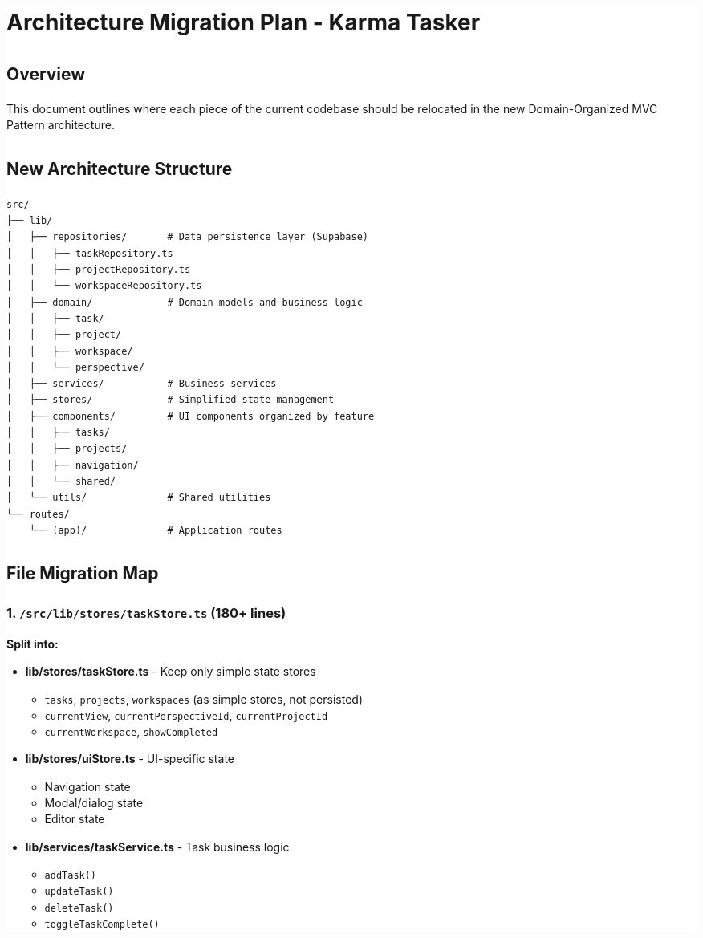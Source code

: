 # Architecture Migration Plan - Karma Tasker

## Overview
This document outlines where each piece of the current codebase should be relocated in the new Domain-Organized MVC Pattern architecture.

## New Architecture Structure

```
src/
├── lib/
│   ├── repositories/       # Data persistence layer (Supabase)
│   │   ├── taskRepository.ts
│   │   ├── projectRepository.ts
│   │   └── workspaceRepository.ts
│   ├── domain/             # Domain models and business logic
│   │   ├── task/
│   │   ├── project/
│   │   ├── workspace/
│   │   └── perspective/
│   ├── services/           # Business services
│   ├── stores/             # Simplified state management
│   ├── components/         # UI components organized by feature
│   │   ├── tasks/
│   │   ├── projects/
│   │   ├── navigation/
│   │   └── shared/
│   └── utils/              # Shared utilities
└── routes/
    └── (app)/              # Application routes
```

## File Migration Map

### 1. `/src/lib/stores/taskStore.ts` (180+ lines)
**Split into:**
- **lib/stores/taskStore.ts** - Keep only simple state stores
  - `tasks`, `projects`, `workspaces` (as simple stores, not persisted)
  - `currentView`, `currentPerspectiveId`, `currentProjectId`
  - `currentWorkspace`, `showCompleted`
  
- **lib/stores/uiStore.ts** - UI-specific state
  - Navigation state
  - Modal/dialog state
  - Editor state

- **lib/services/taskService.ts** - Task business logic
  - `addTask()`
  - `updateTask()`
  - `deleteTask()`
  - `toggleTaskComplete()`
